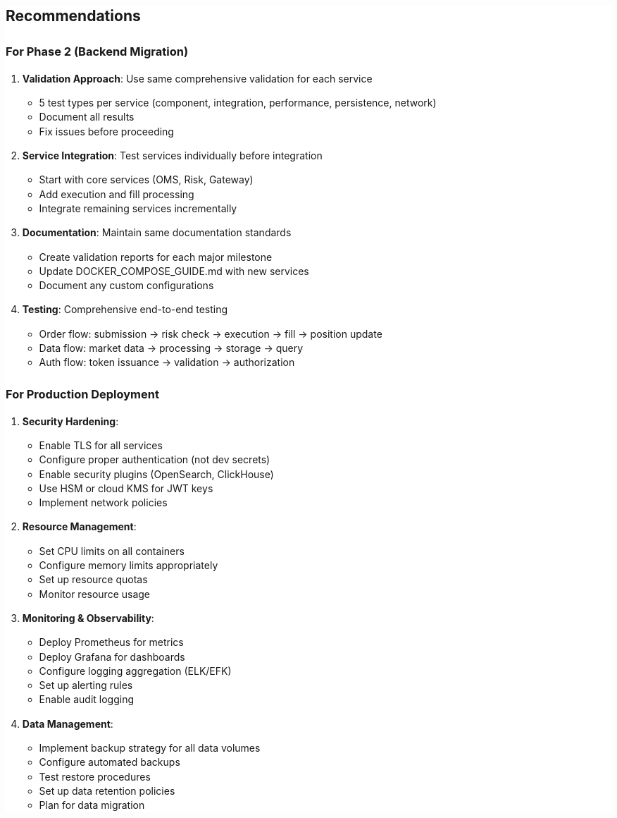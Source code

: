
## Recommendations

### For Phase 2 (Backend Migration)

1. **Validation Approach**: Use same comprehensive validation for each service
   - 5 test types per service (component, integration, performance, persistence, network)
   - Document all results
   - Fix issues before proceeding

2. **Service Integration**: Test services individually before integration
   - Start with core services (OMS, Risk, Gateway)
   - Add execution and fill processing
   - Integrate remaining services incrementally

3. **Documentation**: Maintain same documentation standards
   - Create validation reports for each major milestone
   - Update DOCKER_COMPOSE_GUIDE.md with new services
   - Document any custom configurations

4. **Testing**: Comprehensive end-to-end testing
   - Order flow: submission → risk check → execution → fill → position update
   - Data flow: market data → processing → storage → query
   - Auth flow: token issuance → validation → authorization

### For Production Deployment

1. **Security Hardening**:
   - Enable TLS for all services
   - Configure proper authentication (not dev secrets)
   - Enable security plugins (OpenSearch, ClickHouse)
   - Use HSM or cloud KMS for JWT keys
   - Implement network policies

2. **Resource Management**:
   - Set CPU limits on all containers
   - Configure memory limits appropriately
   - Set up resource quotas
   - Monitor resource usage

3. **Monitoring & Observability**:
   - Deploy Prometheus for metrics
   - Deploy Grafana for dashboards
   - Configure logging aggregation (ELK/EFK)
   - Set up alerting rules
   - Enable audit logging

4. **Data Management**:
   - Implement backup strategy for all data volumes
   - Configure automated backups
   - Test restore procedures
   - Set up data retention policies
   - Plan for data migration
